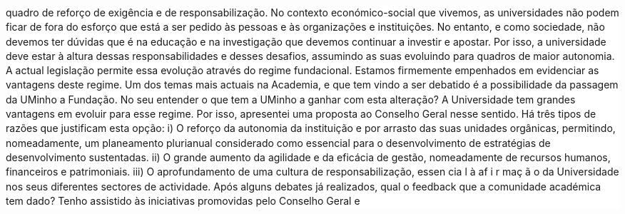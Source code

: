 quadro de reforço de exigência e
de responsabilização.
No contexto económico-social que
vivemos, as universidades não
podem ficar de fora do esforço que
está a ser pedido às pessoas e às
organizações e instituições. No
entanto, e como sociedade, não
devemos ter dúvidas que é na
educação e na investigação que
devemos continuar a investir e
apostar.
Por isso, a universidade
deve estar à altura
dessas
responsabilidades e
desses desafios,
assumindo as suas
evoluindo para quadros
de maior autonomia. A
actual legislação permite
essa evolução através
do regime fundacional.
Estamos firmemente
empenhados em
evidenciar as vantagens
deste regime.
Um dos temas mais actuais na
Academia, e que tem vindo a ser
debatido é a possibilidade da
passagem da UMinho a Fundação.
No seu entender o que tem a
UMinho a ganhar com esta
alteração?
A Universidade tem grandes
vantagens em evoluir para esse
regime. Por isso, apresentei uma
proposta ao Conselho Geral nesse
sentido.
Há três tipos de razões que
justificam esta opção: 
i) O reforço da autonomia da
instituição e por arrasto das suas
unidades orgânicas, permitindo,
nomeadamente, um planeamento
plurianual considerado como
essencial para o desenvolvimento
de estratégias de desenvolvimento
sustentadas.
ii) O grande aumento da agilidade e
da eficácia de gestão,
nomeadamente de recursos
humanos, financeiros e
patrimoniais.
iii) O aprofundamento de uma
cultura de responsabilização,
essen cia l à af i r maç ã o da
Universidade nos seus diferentes
sectores de actividade.
Após alguns debates já realizados,
qual o feedback que a comunidade
académica tem dado?
Tenho assistido às iniciativas
promovidas pelo Conselho Geral e